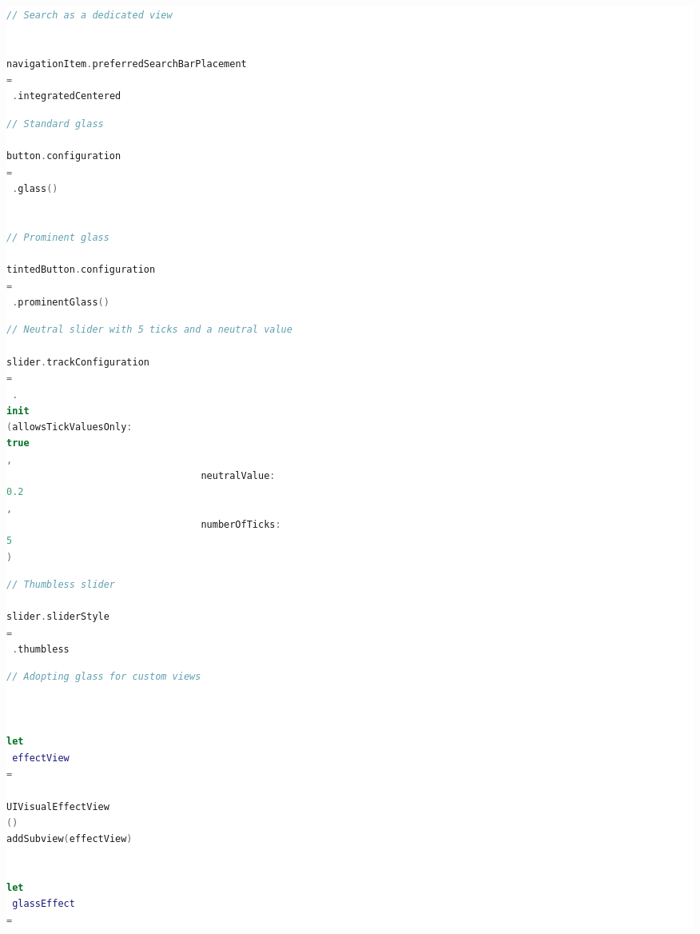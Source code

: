 ```swift
// Search as a dedicated view


navigationItem.preferredSearchBarPlacement 
=
 .integratedCentered
```

```swift
// Standard glass

button.configuration 
=
 .glass()


// Prominent glass

tintedButton.configuration 
=
 .prominentGlass()
```

```swift
// Neutral slider with 5 ticks and a neutral value

slider.trackConfiguration 
=
 .
init
(allowsTickValuesOnly: 
true
,
                                  neutralValue: 
0.2
,
                                  numberOfTicks: 
5
)
```

```swift
// Thumbless slider

slider.sliderStyle 
=
 .thumbless
```

```swift
// Adopting glass for custom views



let
 effectView 
=
 
UIVisualEffectView
()
addSubview(effectView)


let
 glassEffect 
=
```